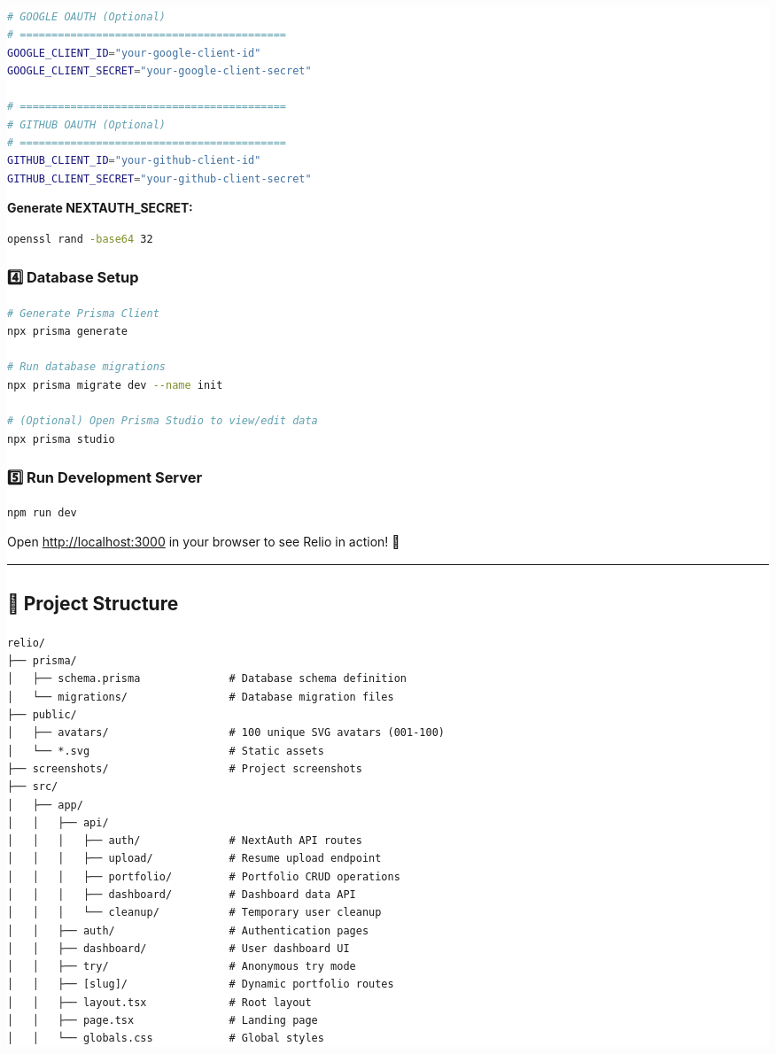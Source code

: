 ```bash
# GOOGLE OAUTH (Optional)
# ==========================================
GOOGLE_CLIENT_ID="your-google-client-id"
GOOGLE_CLIENT_SECRET="your-google-client-secret"

# ==========================================
# GITHUB OAUTH (Optional)
# ==========================================
GITHUB_CLIENT_ID="your-github-client-id"
GITHUB_CLIENT_SECRET="your-github-client-secret"
```

**Generate NEXTAUTH_SECRET:**
```bash
openssl rand -base64 32
```

### 4️⃣ Database Setup

```bash
# Generate Prisma Client
npx prisma generate

# Run database migrations
npx prisma migrate dev --name init

# (Optional) Open Prisma Studio to view/edit data
npx prisma studio
```

### 5️⃣ Run Development Server

```bash
npm run dev
```

Open [http://localhost:3000](http://localhost:3000) in your browser to see Relio in action! 🎉

---

## 📁 Project Structure

```
relio/
├── prisma/
│   ├── schema.prisma              # Database schema definition
│   └── migrations/                # Database migration files
├── public/
│   ├── avatars/                   # 100 unique SVG avatars (001-100)
│   └── *.svg                      # Static assets
├── screenshots/                   # Project screenshots
├── src/
│   ├── app/
│   │   ├── api/
│   │   │   ├── auth/              # NextAuth API routes
│   │   │   ├── upload/            # Resume upload endpoint
│   │   │   ├── portfolio/         # Portfolio CRUD operations
│   │   │   ├── dashboard/         # Dashboard data API
│   │   │   └── cleanup/           # Temporary user cleanup
│   │   ├── auth/                  # Authentication pages
│   │   ├── dashboard/             # User dashboard UI
│   │   ├── try/                   # Anonymous try mode
│   │   ├── [slug]/                # Dynamic portfolio routes
│   │   ├── layout.tsx             # Root layout
│   │   ├── page.tsx               # Landing page
│   │   └── globals.css            # Global styles
```